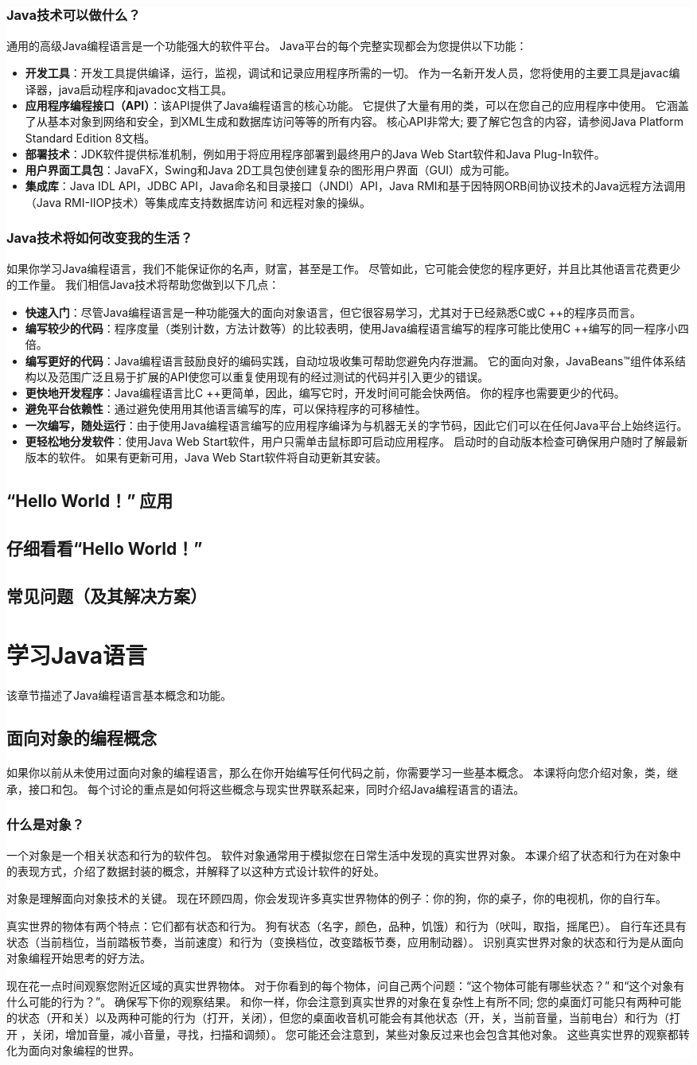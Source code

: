 ### Java技术可以做什么？

通用的高级Java编程语言是一个功能强大的软件平台。 Java平台的每个完整实现都会为您提供以下功能：

- **开发工具**：开发工具提供编译，运行，监视，调试和记录应用程序所需的一切。 作为一名新开发人员，您将使用的主要工具是javac编译器，java启动程序和javadoc文档工具。
- **应用程序编程接口（API）**：该API提供了Java编程语言的核心功能。 它提供了大量有用的类，可以在您自己的应用程序中使用。 它涵盖了从基本对象到网络和安全，到XML生成和数据库访问等等的所有内容。 核心API非常大; 要了解它包含的内容，请参阅Java Platform Standard Edition 8文档。
- **部署技术**：JDK软件提供标准机制，例如用于将应用程序部署到最终用户的Java Web Start软件和Java Plug-In软件。
- **用户界面工具包**：JavaFX，Swing和Java 2D工具包使创建复杂的图形用户界面（GUI）成为可能。
- **集成库**：Java IDL API，JDBC API，Java命名和目录接口（JNDI）API，Java RMI和基于因特网ORB间协议技术的Java远程方法调用（Java RMI-IIOP技术）等集成库支持数据库访问 和远程对象的操纵。

### Java技术将如何改变我的生活？

如果你学习Java编程语言，我们不能保证你的名声，财富，甚至是工作。 尽管如此，它可能会使您的程序更好，并且比其他语言花费更少的工作量。 我们相信Java技术将帮助您做到以下几点：

- **快速入门**：尽管Java编程语言是一种功能强大的面向对象语言，但它很容易学习，尤其对于已经熟悉C或C ++的程序员而言。
- **编写较少的代码**：程序度量（类别计数，方法计数等）的比较表明，使用Java编程语言编写的程序可能比使用C ++编写的同一程序小四倍。
- **编写更好的代码**：Java编程语言鼓励良好的编码实践，自动垃圾收集可帮助您避免内存泄漏。 它的面向对象，JavaBeans™组件体系结构以及范围广泛且易于扩展的API使您可以重复使用现有的经过测试的代码并引入更少的错误。
- **更快地开发程序**：Java编程语言比C ++更简单，因此，编写它时，开发时间可能会快两倍。 你的程序也需要更少的代码。
- **避免平台依赖性**：通过避免使用用其他语言编写的库，可以保持程序的可移植性。
- **一次编写，随处运行**：由于使用Java编程语言编写的应用程序编译为与机器无关的字节码，因此它们可以在任何Java平台上始终运行。
- **更轻松地分发软件**：使用Java Web Start软件，用户只需单击鼠标即可启动应用程序。 启动时的自动版本检查可确保用户随时了解最新版本的软件。 如果有更新可用，Java Web Start软件将自动更新其安装。

## “Hello World！” 应用

## 仔细看看“Hello World！”

## 常见问题（及其解决方案）

# 学习Java语言

该章节描述了Java编程语言基本概念和功能。

## 面向对象的编程概念

如果你以前从未使用过面向对象的编程语言，那么在你开始编写任何代码之前，你需要学习一些基本概念。 本课将向您介绍对象，类，继承，接口和包。 每个讨论的重点是如何将这些概念与现实世界联系起来，同时介绍Java编程语言的语法。

### 什么是对象？

一个对象是一个相关状态和行为的软件包。 软件对象通常用于模拟您在日常生活中发现的真实世界对象。 本课介绍了状态和行为在对象中的表现方式，介绍了数据封装的概念，并解释了以这种方式设计软件的好处。

对象是理解面向对象技术的关键。 现在环顾四周，你会发现许多真实世界物体的例子：你的狗，你的桌子，你的电视机，你的自行车。

真实世界的物体有两个特点：它们都有状态和行为。 狗有状态（名字，颜色，品种，饥饿）和行为（吠叫，取指，摇尾巴）。 自行车还具有状态（当前档位，当前踏板节奏，当前速度）和行为（变换档位，改变踏板节奏，应用制动器）。 识别真实世界对象的状态和行为是从面向对象编程开始思考的好方法。

现在花一点时间观察您附近区域的真实世界物体。 对于你看到的每个物体，问自己两个问题：“这个物体可能有哪些状态？” 和“这个对象有什么可能的行为？”。 确保写下你的观察结果。 和你一样，你会注意到真实世界的对象在复杂性上有所不同; 您的桌面灯可能只有两种可能的状态（开和关）以及两种可能的行为（打开，关闭），但您的桌面收音机可能会有其他状态（开，关，当前音量，当前电台）和行为（打开 ，关闭，增加音量，减小音量，寻找，扫描和调频）。 您可能还会注意到，某些对象反过来也会包含其他对象。 这些真实世界的观察都转化为面向对象编程的世界。
